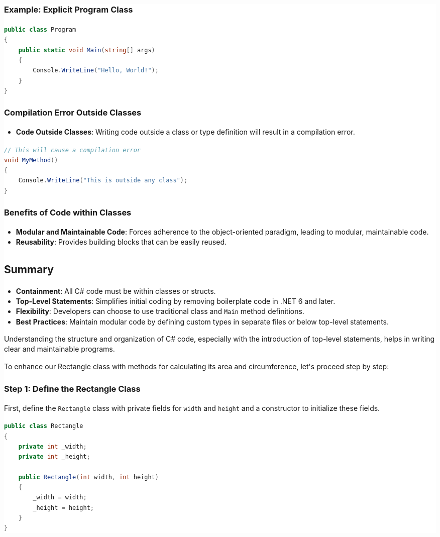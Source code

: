 ### Example: Explicit Program Class

```csharp
public class Program
{
    public static void Main(string[] args)
    {
        Console.WriteLine("Hello, World!");
    }
}
```

### Compilation Error Outside Classes

- **Code Outside Classes**: Writing code outside a class or type definition will result in a compilation error.

```csharp
// This will cause a compilation error
void MyMethod()
{
    Console.WriteLine("This is outside any class");
}
```

### Benefits of Code within Classes

- **Modular and Maintainable Code**: Forces adherence to the object-oriented paradigm, leading to modular, maintainable code.
- **Reusability**: Provides building blocks that can be easily reused.

## Summary

- **Containment**: All C# code must be within classes or structs.
- **Top-Level Statements**: Simplifies initial coding by removing boilerplate code in .NET 6 and later.
- **Flexibility**: Developers can choose to use traditional class and `Main` method definitions.
- **Best Practices**: Maintain modular code by defining custom types in separate files or below top-level statements.

Understanding the structure and organization of C# code, especially with the introduction of top-level statements, helps in writing clear and maintainable programs.

To enhance our Rectangle class with methods for calculating its area and circumference, let's proceed step by step:

### Step 1: Define the Rectangle Class

First, define the `Rectangle` class with private fields for `width` and `height` and a constructor to initialize these fields.

```csharp
public class Rectangle
{
    private int _width;
    private int _height;

    public Rectangle(int width, int height)
    {
        _width = width;
        _height = height;
    }
}
```
